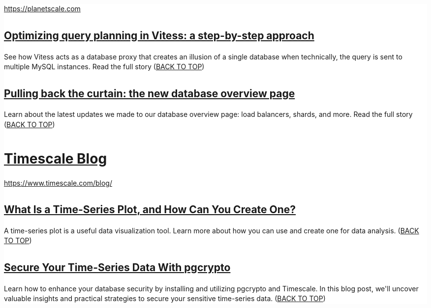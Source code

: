 https://planetscale.com



<a name="8f03fa027b13341b78be24958d6c2135" />

## [ Optimizing query planning in Vitess: a step-by-step approach ](https://planetscale.com/blog/optimizing-query-planning-in-vitess-a-step-by-step-approach)


See how Vitess acts as a database proxy that creates an illusion of a single database when technically, the query is sent to multiple MySQL instances. Read the full story
 ([BACK TO TOP](#toc_8f03fa027b13341b78be24958d6c2135))


<a name="87401b0600d7c84e5a8e07edd95026c2" />

## [ Pulling back the curtain: the new database overview page ](https://planetscale.com/blog/our-new-database-overview-page)


Learn about the latest updates we made to our database overview page: load balancers, shards, and more. Read the full story
 ([BACK TO TOP](#toc_87401b0600d7c84e5a8e07edd95026c2))



<a name="dbcb858c742a210591d7bc1a140be8a4" />

# [Timescale Blog](https://www.timescale.com/blog/)

https://www.timescale.com/blog/



<a name="2587c48a6ab4489ee23978e2ec19fc3f" />

## [What Is a Time-Series Plot, and How Can You Create One?](https://www.timescale.com/blog/what-is-a-time-series-plot-and-how-can-you-create-one/)


A time-series plot is a useful data visualization tool. Learn more about how you can use and create one for data analysis.
 ([BACK TO TOP](#toc_2587c48a6ab4489ee23978e2ec19fc3f))


<a name="6b9488c18d27bb8f3f13803457dd2e59" />

## [Secure Your Time-Series Data With pgcrypto](https://www.timescale.com/blog/secure-your-time-series-data-with-pgcrypto/)


Learn how to enhance your database security by installing and utilizing pgcrypto and Timescale. In this blog post, we&#39;ll uncover valuable insights and practical strategies to secure your sensitive time-series data.
 ([BACK TO TOP](#toc_6b9488c18d27bb8f3f13803457dd2e59))
